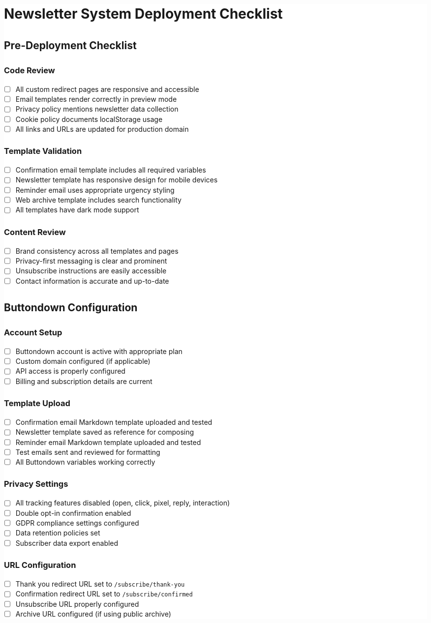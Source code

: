 # Newsletter System Deployment Checklist

## Pre-Deployment Checklist

### Code Review
- [ ] All custom redirect pages are responsive and accessible
- [ ] Email templates render correctly in preview mode
- [ ] Privacy policy mentions newsletter data collection
- [ ] Cookie policy documents localStorage usage
- [ ] All links and URLs are updated for production domain

### Template Validation
- [ ] Confirmation email template includes all required variables
- [ ] Newsletter template has responsive design for mobile devices
- [ ] Reminder email uses appropriate urgency styling
- [ ] Web archive template includes search functionality
- [ ] All templates have dark mode support

### Content Review
- [ ] Brand consistency across all templates and pages
- [ ] Privacy-first messaging is clear and prominent
- [ ] Unsubscribe instructions are easily accessible
- [ ] Contact information is accurate and up-to-date

## Buttondown Configuration

### Account Setup
- [ ] Buttondown account is active with appropriate plan
- [ ] Custom domain configured (if applicable)
- [ ] API access is properly configured
- [ ] Billing and subscription details are current

### Template Upload
- [ ] Confirmation email Markdown template uploaded and tested
- [ ] Newsletter template saved as reference for composing
- [ ] Reminder email Markdown template uploaded and tested
- [ ] Test emails sent and reviewed for formatting
- [ ] All Buttondown variables working correctly

### Privacy Settings
- [ ] All tracking features disabled (open, click, pixel, reply, interaction)
- [ ] Double opt-in confirmation enabled
- [ ] GDPR compliance settings configured
- [ ] Data retention policies set
- [ ] Subscriber data export enabled

### URL Configuration
- [ ] Thank you redirect URL set to `/subscribe/thank-you`
- [ ] Confirmation redirect URL set to `/subscribe/confirmed`
- [ ] Unsubscribe URL properly configured
- [ ] Archive URL configured (if using public archive)

